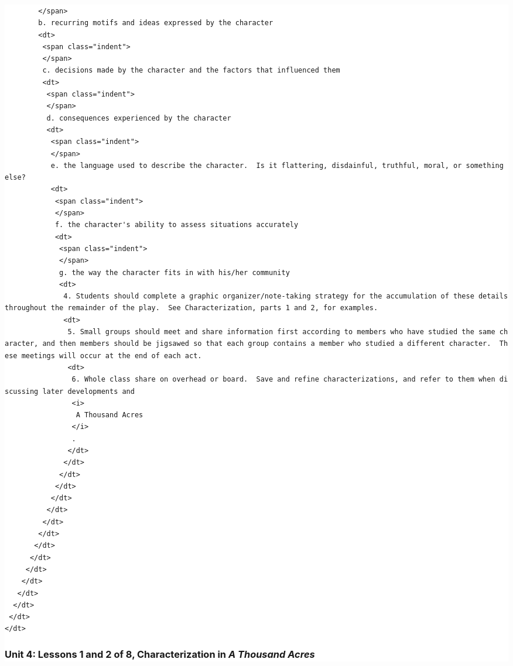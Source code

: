             </span>
            b. recurring motifs and ideas expressed by the character
            <dt>
             <span class="indent">
             </span>
             c. decisions made by the character and the factors that influenced them
             <dt>
              <span class="indent">
              </span>
              d. consequences experienced by the character
              <dt>
               <span class="indent">
               </span>
               e. the language used to describe the character.  Is it flattering, disdainful, truthful, moral, or something else?
               <dt>
                <span class="indent">
                </span>
                f. the character's ability to assess situations accurately
                <dt>
                 <span class="indent">
                 </span>
                 g. the way the character fits in with his/her community
                 <dt>
                  4. Students should complete a graphic organizer/note-taking strategy for the accumulation of these details throughout the remainder of the play.  See Characterization, parts 1 and 2, for examples.
                  <dt>
                   5. Small groups should meet and share information first according to members who have studied the same character, and then members should be jigsawed so that each group contains a member who studied a different character.  These meetings will occur at the end of each act.
                   <dt>
                    6. Whole class share on overhead or board.  Save and refine characterizations, and refer to them when discussing later developments and
                    <i>
                     A Thousand Acres
                    </i>
                    .
                   </dt>
                  </dt>
                 </dt>
                </dt>
               </dt>
              </dt>
             </dt>
            </dt>
           </dt>
          </dt>
         </dt>
        </dt>
       </dt>
      </dt>
     </dt>
    </dt>
   </dt>
  </dl>
 </blockquote>
 <h3>
  Unit 4:  Lessons 1 and 2 of 8, Characterization in
  <i>
   A Thousand Acres
  </i>
 </h3>
 <blockquote>
  <dl>